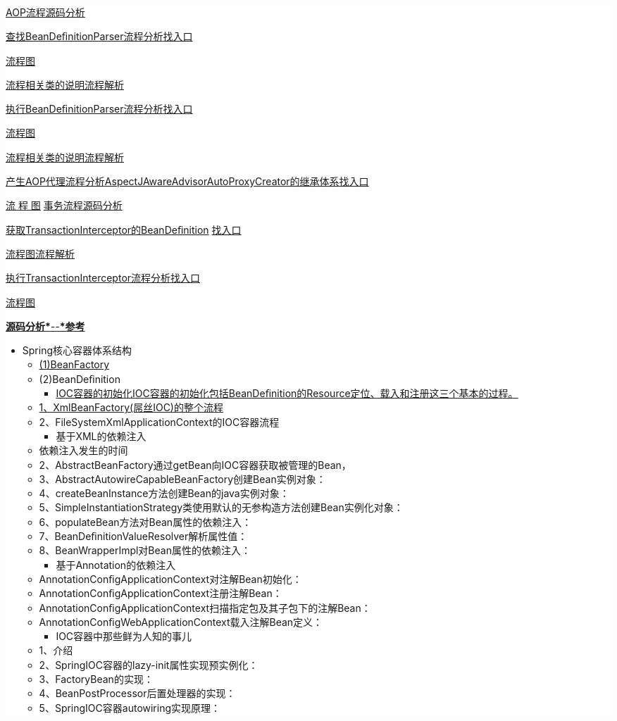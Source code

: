 [AOP流程源码分析](https://wordhtml.com/#_bookmark37)

[查找BeanDeﬁnitionParser流程分析](https://wordhtml.com/#_bookmark47)[找入口](https://wordhtml.com/#_bookmark46)

[流程图](https://wordhtml.com/#_bookmark45)

[流程相关类的说明](https://wordhtml.com/#_bookmark44)[流程解析](https://wordhtml.com/#_bookmark43)

[执行BeanDeﬁnitionParser流程分析](https://wordhtml.com/#_bookmark42)[找入口](https://wordhtml.com/#_bookmark41)

[流程图](https://wordhtml.com/#_bookmark52)

[流程相关类的说明](https://wordhtml.com/#_bookmark51)[流程解析](https://wordhtml.com/#_bookmark50)

[产生AOP代理流程分析](https://wordhtml.com/#_bookmark49)[AspectJAwareAdvisorAutoProxyCreator的继承体系](https://wordhtml.com/#_bookmark48)[找入口](https://wordhtml.com/#_bookmark57)

[流 程 图](https://wordhtml.com/#_bookmark56) [事务流程源码分析](https://wordhtml.com/#_bookmark55)

[获取TransactionInterceptor的BeanDeﬁnition](https://wordhtml.com/#_bookmark54) [找入口](https://wordhtml.com/#_bookmark53)

[流程图](https://wordhtml.com/#_bookmark61)[流程解析](https://wordhtml.com/#_bookmark60)

[执行TransactionInterceptor流程分析](https://wordhtml.com/#_bookmark59)[找入口](https://wordhtml.com/#_bookmark58)

[流程图](https://wordhtml.com/#_bookmark62)

[**源码分析\****--***\*参考**](https://wordhtml.com/#_bookmark63)

- Spring核心容器体系结构
  - [(1)BeanFactory](https://wordhtml.com/#_bookmark65)
  - (2)BeanDeﬁnition
    - [IOC容器的初始化IOC容器的初始化包括BeanDeﬁnition的Resource定位、载入和注册这三个基本的过程。](https://wordhtml.com/#_bookmark67)
  - [1、XmlBeanFactory(屌丝IOC)的整个流程](https://wordhtml.com/#_bookmark68)
  - 2、FileSystemXmlApplicationContext的IOC容器流程
    - 基于XML的依赖注入
  - 依赖注入发生的时间
  - 2、AbstractBeanFactory通过getBean向IOC容器获取被管理的Bean，
  - 3、AbstractAutowireCapableBeanFactory创建Bean实例对象：
  - 4、createBeanInstance方法创建Bean的java实例对象：
  - 5、SimpleInstantiationStrategy类使用默认的无参构造方法创建Bean实例化对象：
  - 6、populateBean方法对Bean属性的依赖注入：
  - 7、BeanDeﬁnitionValueResolver解析属性值：
  - 8、BeanWrapperImpl对Bean属性的依赖注入：
    - 基于Annotation的依赖注入
  - AnnotationConﬁgApplicationContext对注解Bean初始化：
  - AnnotationConﬁgApplicationContext注册注解Bean：
  - AnnotationConﬁgApplicationContext扫描指定包及其子包下的注解Bean：
  - AnnotationConﬁgWebApplicationContext载入注解Bean定义：
    - IOC容器中那些鲜为人知的事儿
  - 1、介绍
  - 2、SpringIOC容器的lazy-init属性实现预实例化：
  - 3、FactoryBean的实现：
  - 4、BeanPostProcessor后置处理器的实现：
  - 5、SpringIOC容器autowiring实现原理：
